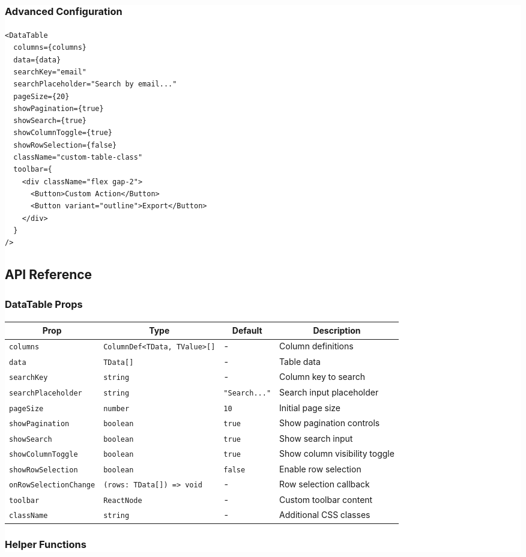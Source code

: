 ### Advanced Configuration

```tsx
<DataTable
  columns={columns}
  data={data}
  searchKey="email"
  searchPlaceholder="Search by email..."
  pageSize={20}
  showPagination={true}
  showSearch={true}
  showColumnToggle={true}
  showRowSelection={false}
  className="custom-table-class"
  toolbar={
    <div className="flex gap-2">
      <Button>Custom Action</Button>
      <Button variant="outline">Export</Button>
    </div>
  }
/>
```

## API Reference

### DataTable Props

| Prop | Type | Default | Description |
|------|------|---------|-------------|
| `columns` | `ColumnDef<TData, TValue>[]` | - | Column definitions |
| `data` | `TData[]` | - | Table data |
| `searchKey` | `string` | - | Column key to search |
| `searchPlaceholder` | `string` | `"Search..."` | Search input placeholder |
| `pageSize` | `number` | `10` | Initial page size |
| `showPagination` | `boolean` | `true` | Show pagination controls |
| `showSearch` | `boolean` | `true` | Show search input |
| `showColumnToggle` | `boolean` | `true` | Show column visibility toggle |
| `showRowSelection` | `boolean` | `false` | Enable row selection |
| `onRowSelectionChange` | `(rows: TData[]) => void` | - | Row selection callback |
| `toolbar` | `ReactNode` | - | Custom toolbar content |
| `className` | `string` | - | Additional CSS classes |

### Helper Functions
